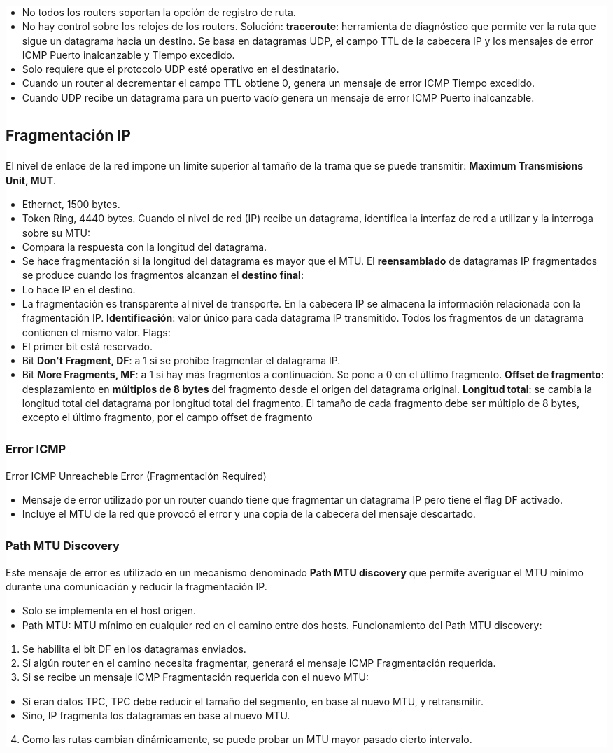 - No todos los routers soportan la opción de registro de ruta.
- No hay control sobre los relojes de los routers.
Solución: **traceroute**: herramienta de diagnóstico que permite ver la ruta que sigue un datagrama hacia un destino. Se basa en datagramas UDP, el campo TTL de la cabecera IP y los mensajes de error ICMP Puerto inalcanzable y Tiempo excedido.
- Solo requiere que el protocolo UDP esté operativo en el destinatario.
- Cuando un router al decrementar el campo TTL obtiene 0, genera un mensaje de error ICMP Tiempo excedido.
- Cuando UDP recibe un datagrama para un puerto vacío genera un mensaje de error ICMP Puerto inalcanzable.
## Fragmentación IP
El nivel de enlace de la red impone un límite superior al tamaño de la trama que se puede transmitir: **Maximum Transmisions Unit, MUT**.
- Ethernet, 1500 bytes.
- Token Ring, 4440 bytes.
Cuando el nivel de red (IP) recibe un datagrama, identifica la interfaz de red a utilizar y la interroga sobre su MTU:
- Compara la respuesta con la longitud del datagrama.
- Se hace fragmentación si la longitud del datagrama es mayor que el MTU.
El **reensamblado** de datagramas IP fragmentados se produce cuando los fragmentos alcanzan el **destino final**:
- Lo hace IP en el destino.
- La fragmentación es transparente al nivel de transporte.
En la cabecera IP se almacena la información relacionada con la fragmentación IP.
**Identificación**: valor único para cada datagrama IP transmitido. Todos los fragmentos de un datagrama contienen el mismo valor.
Flags:
- El primer bit está reservado.
- Bit **Don't Fragment, DF**: a 1 si se prohíbe fragmentar el datagrama IP.
- Bit **More Fragments, MF**: a 1 si hay más fragmentos a continuación. Se pone a 0 en el último fragmento.
**Offset de fragmento**: desplazamiento en **múltiplos de 8 bytes** del fragmento desde el origen del datagrama original.
**Longitud total**: se cambia la longitud total del datagrama por longitud total del fragmento.
El tamaño de cada fragmento debe ser múltiplo de 8 bytes, excepto el último fragmento, por el campo offset de fragmento
### Error ICMP
Error ICMP Unreacheble Error (Fragmentación Required)
- Mensaje de error utilizado por un router cuando tiene que fragmentar un datagrama IP pero tiene el flag DF activado.
- Incluye el MTU de la red que provocó el error y una copia de la cabecera del mensaje descartado.
### Path MTU Discovery
Este mensaje de error es utilizado en un mecanismo denominado **Path MTU discovery** que permite averiguar el MTU mínimo durante una comunicación y reducir la fragmentación IP.
- Solo se implementa en el host origen.
- Path MTU: MTU mínimo en cualquier red en el camino entre dos hosts.
Funcionamiento del Path MTU discovery:
1. Se habilita el bit DF en los datagramas enviados.
2. Si algún router en el camino necesita fragmentar, generará el mensaje ICMP Fragmentación requerida.
3. Si se recibe un mensaje ICMP Fragmentación requerida con el nuevo MTU:
- Si eran datos TPC, TPC debe reducir el tamaño del segmento, en base al nuevo MTU, y retransmitir.
- Sino, IP fragmenta los datagramas en base al nuevo MTU.
4. Como las rutas cambian dinámicamente, se puede probar un MTU mayor pasado cierto intervalo.
